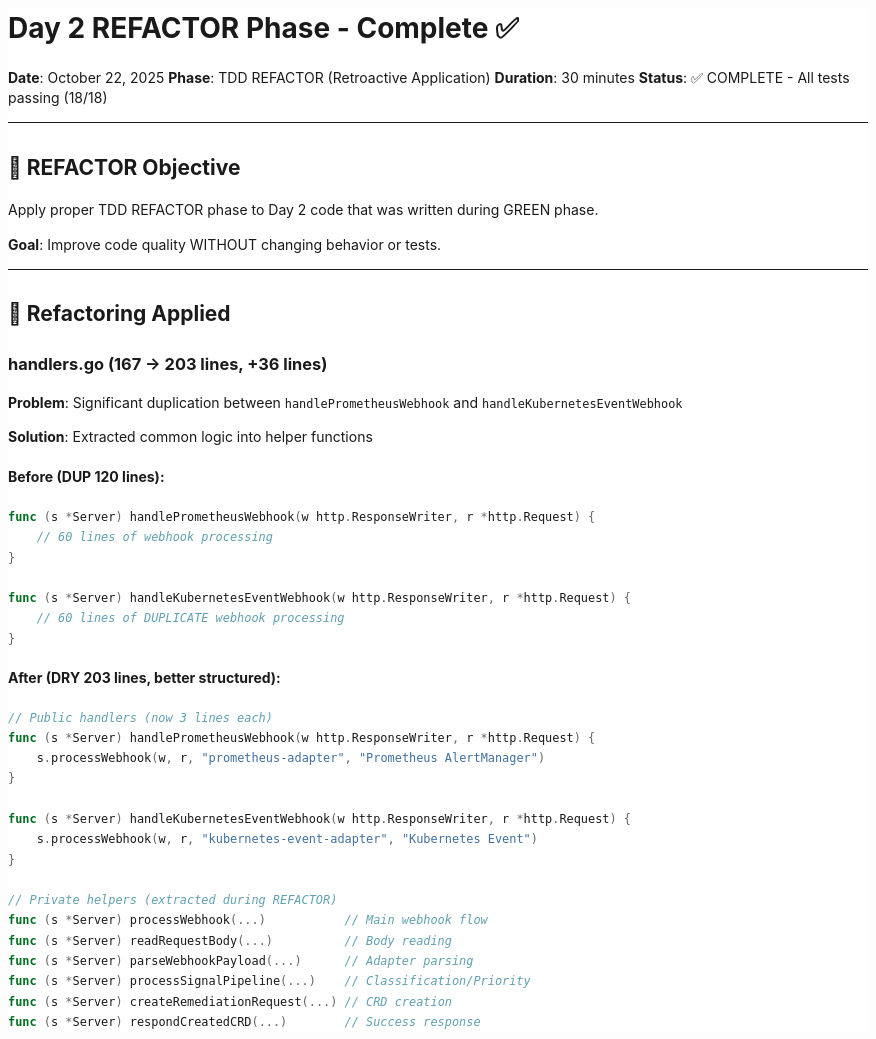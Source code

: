 # Day 2 REFACTOR Phase - Complete ✅

**Date**: October 22, 2025
**Phase**: TDD REFACTOR (Retroactive Application)
**Duration**: 30 minutes
**Status**: ✅ COMPLETE - All tests passing (18/18)

---

## 🎯 **REFACTOR Objective**

Apply proper TDD REFACTOR phase to Day 2 code that was written during GREEN phase.

**Goal**: Improve code quality WITHOUT changing behavior or tests.

---

## 🔄 **Refactoring Applied**

### **handlers.go** (167 → 203 lines, +36 lines)

**Problem**: Significant duplication between `handlePrometheusWebhook` and `handleKubernetesEventWebhook`

**Solution**: Extracted common logic into helper functions

#### **Before** (DUP 120 lines):
```go
func (s *Server) handlePrometheusWebhook(w http.ResponseWriter, r *http.Request) {
    // 60 lines of webhook processing
}

func (s *Server) handleKubernetesEventWebhook(w http.ResponseWriter, r *http.Request) {
    // 60 lines of DUPLICATE webhook processing
}
```

#### **After** (DRY 203 lines, better structured):
```go
// Public handlers (now 3 lines each)
func (s *Server) handlePrometheusWebhook(w http.ResponseWriter, r *http.Request) {
    s.processWebhook(w, r, "prometheus-adapter", "Prometheus AlertManager")
}

func (s *Server) handleKubernetesEventWebhook(w http.ResponseWriter, r *http.Request) {
    s.processWebhook(w, r, "kubernetes-event-adapter", "Kubernetes Event")
}

// Private helpers (extracted during REFACTOR)
func (s *Server) processWebhook(...)           // Main webhook flow
func (s *Server) readRequestBody(...)          // Body reading
func (s *Server) parseWebhookPayload(...)      // Adapter parsing
func (s *Server) processSignalPipeline(...)    // Classification/Priority
func (s *Server) createRemediationRequest(...) // CRD creation
func (s *Server) respondCreatedCRD(...)        // Success response
```
